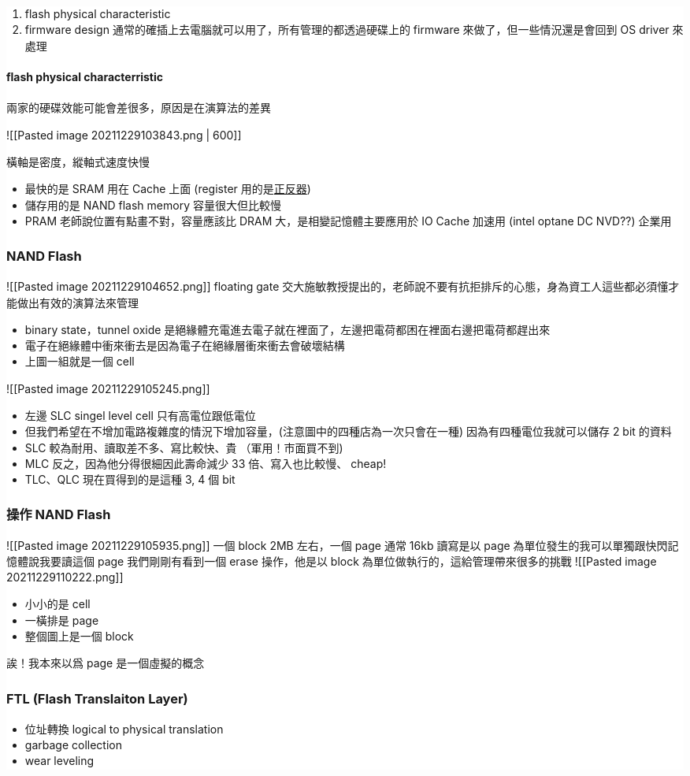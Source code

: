 1. flash physical characteristic
2. firmware design
   通常的確插上去電腦就可以用了，所有管理的都透過硬碟上的 firmware 來做了，但一些情況還是會回到 OS driver 來處理

#### flash physical characterristic

兩家的硬碟效能可能會差很多，原因是在演算法的差異

![[Pasted image 20211229103843.png | 600]]

橫軸是密度，縱軸式速度快慢

- 最快的是 SRAM 用在 Cache 上面 (register 用的是[正反器](http://yhhuang1966.blogspot.com/2019/06/latch-flip-flop.html))
- 儲存用的是 NAND flash memory 容量很大但比較慢
- PRAM 老師說位置有點畫不對，容量應該比 DRAM 大，是相變記憶體主要應用於 IO Cache 加速用 (intel optane DC NVD??) 企業用

### NAND Flash

![[Pasted image 20211229104652.png]]
floating gate 交大施敏教授提出的，老師說不要有抗拒排斥的心態，身為資工人這些都必須懂才能做出有效的演算法來管理

- binary state，tunnel oxide 是絕緣體充電進去電子就在裡面了，左邊把電荷都困在裡面右邊把電荷都趕出來
- 電子在絕緣體中衝來衝去是因為電子在絕緣層衝來衝去會破壞結構
- 上圖一組就是一個 cell

![[Pasted image 20211229105245.png]]

- 左邊 SLC singel level cell 只有高電位跟低電位
- 但我們希望在不增加電路複雜度的情況下增加容量，(注意圖中的四種店為一次只會在一種) 因為有四種電位我就可以儲存 2 bit 的資料
- SLC 較為耐用、讀取差不多、寫比較快、貴 （軍用！市面買不到)
- MLC 反之，因為他分得很細因此壽命減少 33 倍、寫入也比較慢、 cheap!
- TLC、QLC 現在買得到的是這種 3, 4 個 bit

### 操作 NAND Flash

![[Pasted image 20211229105935.png]]
一個 block 2MB 左右，一個 page 通常 16kb
讀寫是以 page 為單位發生的我可以單獨跟快閃記憶體說我要讀這個 page
我們剛剛有看到一個 erase 操作，他是以 block 為單位做執行的，這給管理帶來很多的挑戰
![[Pasted image 20211229110222.png]]

- 小小的是 cell
- 一橫排是 page
- 整個圖上是一個 block

誒！我本來以爲 page 是一個虛擬的概念

### FTL (Flash Translaiton Layer)

- 位址轉換 logical to physical translation
- garbage collection
- wear leveling
